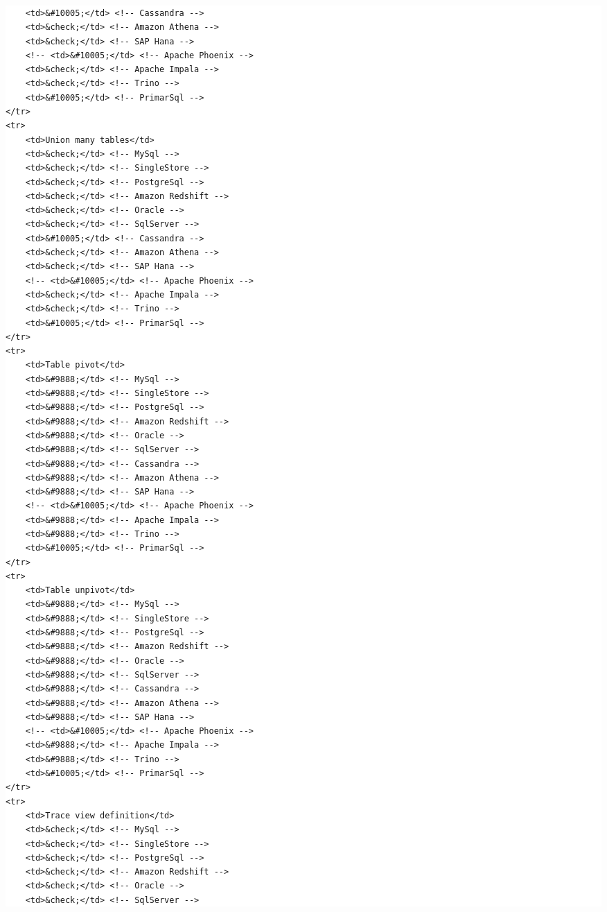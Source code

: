         <td>&#10005;</td> <!-- Cassandra -->
        <td>&check;</td> <!-- Amazon Athena -->
        <td>&check;</td> <!-- SAP Hana -->
        <!-- <td>&#10005;</td> <!-- Apache Phoenix -->
        <td>&check;</td> <!-- Apache Impala -->
        <td>&check;</td> <!-- Trino -->
        <td>&#10005;</td> <!-- PrimarSql -->
    </tr>
    <tr>
        <td>Union many tables</td>
        <td>&check;</td> <!-- MySql -->
        <td>&check;</td> <!-- SingleStore -->
        <td>&check;</td> <!-- PostgreSql -->
        <td>&check;</td> <!-- Amazon Redshift -->
        <td>&check;</td> <!-- Oracle -->
        <td>&check;</td> <!-- SqlServer -->
        <td>&#10005;</td> <!-- Cassandra -->
        <td>&check;</td> <!-- Amazon Athena -->
        <td>&check;</td> <!-- SAP Hana -->
        <!-- <td>&#10005;</td> <!-- Apache Phoenix -->
        <td>&check;</td> <!-- Apache Impala -->
        <td>&check;</td> <!-- Trino -->
        <td>&#10005;</td> <!-- PrimarSql -->
    </tr>
    <tr>
        <td>Table pivot</td>
        <td>&#9888;</td> <!-- MySql -->
        <td>&#9888;</td> <!-- SingleStore -->
        <td>&#9888;</td> <!-- PostgreSql -->
        <td>&#9888;</td> <!-- Amazon Redshift -->
        <td>&#9888;</td> <!-- Oracle -->
        <td>&#9888;</td> <!-- SqlServer -->
        <td>&#9888;</td> <!-- Cassandra -->
        <td>&#9888;</td> <!-- Amazon Athena -->
        <td>&#9888;</td> <!-- SAP Hana -->
        <!-- <td>&#10005;</td> <!-- Apache Phoenix -->
        <td>&#9888;</td> <!-- Apache Impala -->
        <td>&#9888;</td> <!-- Trino -->
        <td>&#10005;</td> <!-- PrimarSql -->
    </tr>
    <tr>
        <td>Table unpivot</td>
        <td>&#9888;</td> <!-- MySql -->
        <td>&#9888;</td> <!-- SingleStore -->
        <td>&#9888;</td> <!-- PostgreSql -->
        <td>&#9888;</td> <!-- Amazon Redshift -->
        <td>&#9888;</td> <!-- Oracle -->
        <td>&#9888;</td> <!-- SqlServer -->
        <td>&#9888;</td> <!-- Cassandra -->
        <td>&#9888;</td> <!-- Amazon Athena -->
        <td>&#9888;</td> <!-- SAP Hana -->
        <!-- <td>&#10005;</td> <!-- Apache Phoenix -->
        <td>&#9888;</td> <!-- Apache Impala -->
        <td>&#9888;</td> <!-- Trino -->
        <td>&#10005;</td> <!-- PrimarSql -->
    </tr>
    <tr>
        <td>Trace view definition</td>
        <td>&check;</td> <!-- MySql -->
        <td>&check;</td> <!-- SingleStore -->
        <td>&check;</td> <!-- PostgreSql -->
        <td>&check;</td> <!-- Amazon Redshift -->
        <td>&check;</td> <!-- Oracle -->
        <td>&check;</td> <!-- SqlServer -->